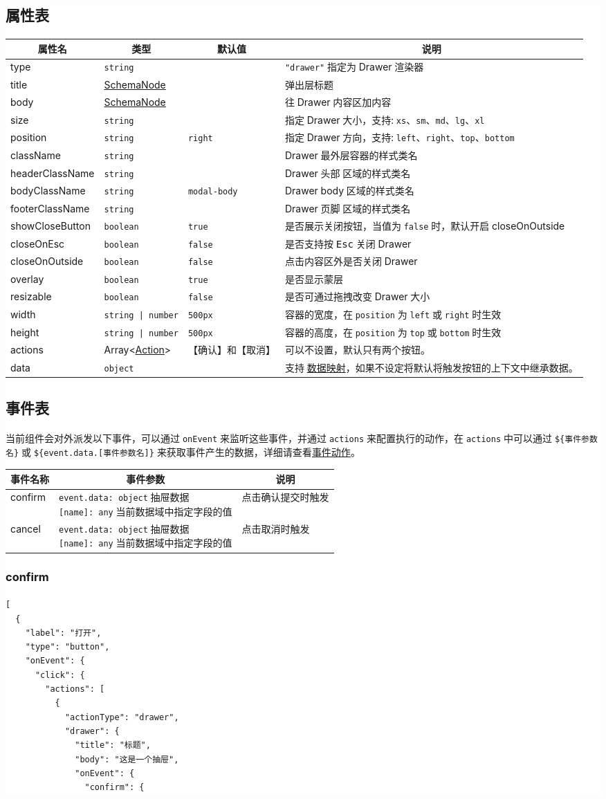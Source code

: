 ## 属性表

| 属性名          | 类型                                      | 默认值             | 说明                                                                                              |
| --------------- | ----------------------------------------- | ------------------ | ------------------------------------------------------------------------------------------------- |
| type            | `string`                                  |                    | `"drawer"` 指定为 Drawer 渲染器                                                                   |
| title           | [SchemaNode](../../docs/types/schemanode) |                    | 弹出层标题                                                                                        |
| body            | [SchemaNode](../../docs/types/schemanode) |                    | 往 Drawer 内容区加内容                                                                            |
| size            | `string`                                  |                    | 指定 Drawer 大小，支持: `xs`、`sm`、`md`、`lg`、`xl`                                              |
| position        | `string`                                  | `right`            | 指定 Drawer 方向，支持: `left`、`right`、`top`、`bottom`                                          |
| className       | `string`                                  |                    | Drawer 最外层容器的样式类名                                                                       |
| headerClassName | `string`                                  |                    | Drawer 头部 区域的样式类名                                                                        |
| bodyClassName   | `string`                                  | `modal-body`       | Drawer body 区域的样式类名                                                                        |
| footerClassName | `string`                                  |                    | Drawer 页脚 区域的样式类名                                                                        |
| showCloseButton | `boolean`                                 | `true`             | 是否展示关闭按钮，当值为 `false` 时，默认开启 closeOnOutside                                      |
| closeOnEsc      | `boolean`                                 | `false`            | 是否支持按 <kbd>Esc</kbd> 关闭 Drawer                                                             |
| closeOnOutside  | `boolean`                                 | `false`            | 点击内容区外是否关闭 Drawer                                                                       |
| overlay         | `boolean`                                 | `true`             | 是否显示蒙层                                                                                      |
| resizable       | `boolean`                                 | `false`            | 是否可通过拖拽改变 Drawer 大小                                                                    |
| width           | `string \| number`                        | `500px`            | 容器的宽度，在 `position` 为 `left` 或 `right` 时生效                                             |
| height          | `string \| number`                        | `500px`            | 容器的高度，在 `position` 为 `top` 或 `bottom` 时生效                                             |
| actions         | Array<[Action](./action)>                 | 【确认】和【取消】 | 可以不设置，默认只有两个按钮。                                                                    |
| data            | `object`                                  |                    | 支持 [数据映射](../../docs/concepts/data-mapping)，如果不设定将默认将触发按钮的上下文中继承数据。 |

## 事件表

当前组件会对外派发以下事件，可以通过 `onEvent` 来监听这些事件，并通过 `actions` 来配置执行的动作，在 `actions` 中可以通过 `${事件参数名}` 或 `${event.data.[事件参数名]}` 来获取事件产生的数据，详细请查看[事件动作](../../docs/concepts/event-action)。

| 事件名称 | 事件参数                                                                 | 说明               |
| -------- | ------------------------------------------------------------------------ | ------------------ |
| confirm  | `event.data: object` 抽屉数据<br/>`[name]: any` 当前数据域中指定字段的值 | 点击确认提交时触发 |
| cancel   | `event.data: object` 抽屉数据<br/>`[name]: any` 当前数据域中指定字段的值 | 点击取消时触发     |

### confirm

```schema: scope="body"
[
  {
    "label": "打开",
    "type": "button",
    "onEvent": {
      "click": {
        "actions": [
          {
            "actionType": "drawer",
            "drawer": {
              "title": "标题",
              "body": "这是一个抽屉",
              "onEvent": {
                "confirm": {
```